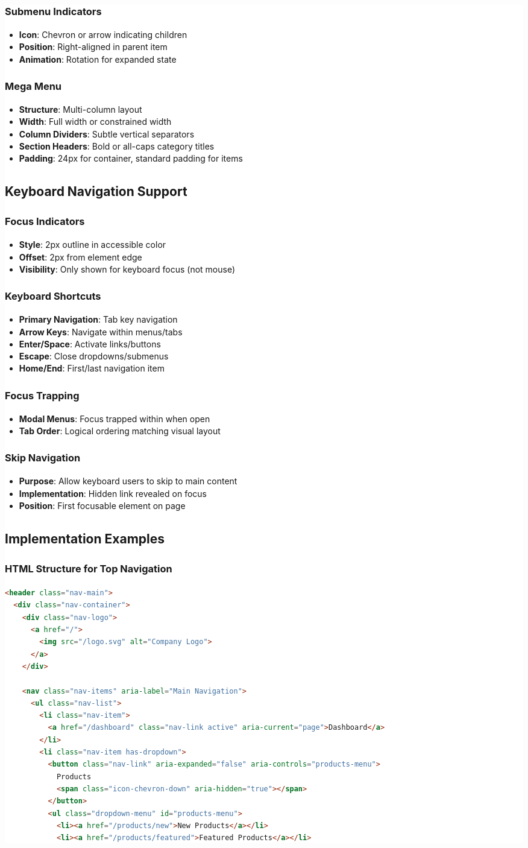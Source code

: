 ### Submenu Indicators
- **Icon**: Chevron or arrow indicating children
- **Position**: Right-aligned in parent item
- **Animation**: Rotation for expanded state

### Mega Menu
- **Structure**: Multi-column layout
- **Width**: Full width or constrained width
- **Column Dividers**: Subtle vertical separators
- **Section Headers**: Bold or all-caps category titles
- **Padding**: 24px for container, standard padding for items

## Keyboard Navigation Support

### Focus Indicators
- **Style**: 2px outline in accessible color
- **Offset**: 2px from element edge
- **Visibility**: Only shown for keyboard focus (not mouse)

### Keyboard Shortcuts
- **Primary Navigation**: Tab key navigation
- **Arrow Keys**: Navigate within menus/tabs
- **Enter/Space**: Activate links/buttons
- **Escape**: Close dropdowns/submenus
- **Home/End**: First/last navigation item

### Focus Trapping
- **Modal Menus**: Focus trapped within when open
- **Tab Order**: Logical ordering matching visual layout

### Skip Navigation
- **Purpose**: Allow keyboard users to skip to main content
- **Implementation**: Hidden link revealed on focus
- **Position**: First focusable element on page

## Implementation Examples

### HTML Structure for Top Navigation
```html
<header class="nav-main">
  <div class="nav-container">
    <div class="nav-logo">
      <a href="/">
        <img src="/logo.svg" alt="Company Logo">
      </a>
    </div>
    
    <nav class="nav-items" aria-label="Main Navigation">
      <ul class="nav-list">
        <li class="nav-item">
          <a href="/dashboard" class="nav-link active" aria-current="page">Dashboard</a>
        </li>
        <li class="nav-item has-dropdown">
          <button class="nav-link" aria-expanded="false" aria-controls="products-menu">
            Products
            <span class="icon-chevron-down" aria-hidden="true"></span>
          </button>
          <ul class="dropdown-menu" id="products-menu">
            <li><a href="/products/new">New Products</a></li>
            <li><a href="/products/featured">Featured Products</a></li>
```
